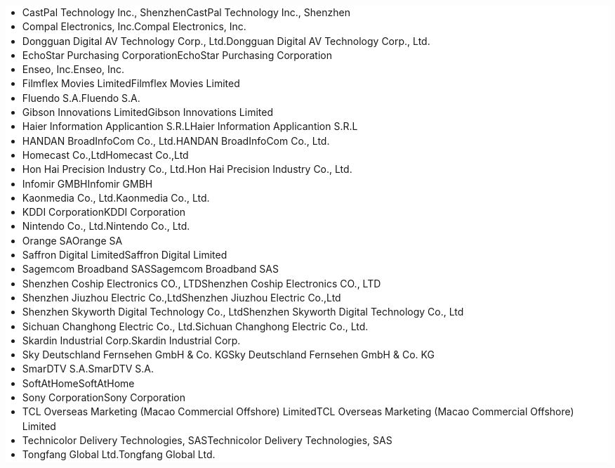 * <span data-ttu-id="104b3-189">CastPal Technology Inc., Shenzhen</span><span class="sxs-lookup"><span data-stu-id="104b3-189">CastPal Technology Inc., Shenzhen</span></span>
* <span data-ttu-id="104b3-190">Compal Electronics, Inc.</span><span class="sxs-lookup"><span data-stu-id="104b3-190">Compal Electronics, Inc.</span></span>
* <span data-ttu-id="104b3-191">Dongguan Digital AV Technology Corp., Ltd.</span><span class="sxs-lookup"><span data-stu-id="104b3-191">Dongguan Digital AV Technology Corp., Ltd.</span></span>
* <span data-ttu-id="104b3-192">EchoStar Purchasing Corporation</span><span class="sxs-lookup"><span data-stu-id="104b3-192">EchoStar Purchasing Corporation</span></span>
* <span data-ttu-id="104b3-193">Enseo, Inc.</span><span class="sxs-lookup"><span data-stu-id="104b3-193">Enseo, Inc.</span></span>
* <span data-ttu-id="104b3-194">Filmflex Movies Limited</span><span class="sxs-lookup"><span data-stu-id="104b3-194">Filmflex Movies Limited</span></span>
* <span data-ttu-id="104b3-195">Fluendo S.A.</span><span class="sxs-lookup"><span data-stu-id="104b3-195">Fluendo S.A.</span></span>
* <span data-ttu-id="104b3-196">Gibson Innovations Limited</span><span class="sxs-lookup"><span data-stu-id="104b3-196">Gibson Innovations Limited</span></span>
* <span data-ttu-id="104b3-197">Haier Information Applicantion S.R.L</span><span class="sxs-lookup"><span data-stu-id="104b3-197">Haier Information Applicantion S.R.L</span></span>
* <span data-ttu-id="104b3-198">HANDAN BroadInfoCom Co., Ltd.</span><span class="sxs-lookup"><span data-stu-id="104b3-198">HANDAN BroadInfoCom Co., Ltd.</span></span>
* <span data-ttu-id="104b3-199">Homecast Co.,Ltd</span><span class="sxs-lookup"><span data-stu-id="104b3-199">Homecast Co.,Ltd</span></span>
* <span data-ttu-id="104b3-200">Hon Hai Precision Industry Co., Ltd.</span><span class="sxs-lookup"><span data-stu-id="104b3-200">Hon Hai Precision Industry Co., Ltd.</span></span>
* <span data-ttu-id="104b3-201">Infomir GMBH</span><span class="sxs-lookup"><span data-stu-id="104b3-201">Infomir GMBH</span></span>
* <span data-ttu-id="104b3-202">Kaonmedia Co., Ltd.</span><span class="sxs-lookup"><span data-stu-id="104b3-202">Kaonmedia Co., Ltd.</span></span>
* <span data-ttu-id="104b3-203">KDDI Corporation</span><span class="sxs-lookup"><span data-stu-id="104b3-203">KDDI Corporation</span></span>
* <span data-ttu-id="104b3-204">Nintendo Co., Ltd.</span><span class="sxs-lookup"><span data-stu-id="104b3-204">Nintendo Co., Ltd.</span></span>
* <span data-ttu-id="104b3-205">Orange SA</span><span class="sxs-lookup"><span data-stu-id="104b3-205">Orange SA</span></span>
* <span data-ttu-id="104b3-206">Saffron Digital Limited</span><span class="sxs-lookup"><span data-stu-id="104b3-206">Saffron Digital Limited</span></span>
* <span data-ttu-id="104b3-207">Sagemcom Broadband SAS</span><span class="sxs-lookup"><span data-stu-id="104b3-207">Sagemcom Broadband SAS</span></span>
* <span data-ttu-id="104b3-208">Shenzhen Coship Electronics CO., LTD</span><span class="sxs-lookup"><span data-stu-id="104b3-208">Shenzhen Coship Electronics CO., LTD</span></span>
* <span data-ttu-id="104b3-209">Shenzhen Jiuzhou Electric Co.,Ltd</span><span class="sxs-lookup"><span data-stu-id="104b3-209">Shenzhen Jiuzhou Electric Co.,Ltd</span></span>
* <span data-ttu-id="104b3-210">Shenzhen Skyworth Digital Technology Co., Ltd</span><span class="sxs-lookup"><span data-stu-id="104b3-210">Shenzhen Skyworth Digital Technology Co., Ltd</span></span>
* <span data-ttu-id="104b3-211">Sichuan Changhong Electric Co., Ltd.</span><span class="sxs-lookup"><span data-stu-id="104b3-211">Sichuan Changhong Electric Co., Ltd.</span></span>
* <span data-ttu-id="104b3-212">Skardin Industrial Corp.</span><span class="sxs-lookup"><span data-stu-id="104b3-212">Skardin Industrial Corp.</span></span>
* <span data-ttu-id="104b3-213">Sky Deutschland Fernsehen GmbH & Co. KG</span><span class="sxs-lookup"><span data-stu-id="104b3-213">Sky Deutschland Fernsehen GmbH & Co. KG</span></span>
* <span data-ttu-id="104b3-214">SmarDTV S.A.</span><span class="sxs-lookup"><span data-stu-id="104b3-214">SmarDTV S.A.</span></span>
* <span data-ttu-id="104b3-215">SoftAtHome</span><span class="sxs-lookup"><span data-stu-id="104b3-215">SoftAtHome</span></span>
* <span data-ttu-id="104b3-216">Sony Corporation</span><span class="sxs-lookup"><span data-stu-id="104b3-216">Sony Corporation</span></span>
* <span data-ttu-id="104b3-217">TCL Overseas Marketing (Macao Commercial Offshore) Limited</span><span class="sxs-lookup"><span data-stu-id="104b3-217">TCL Overseas Marketing (Macao Commercial Offshore) Limited</span></span>
* <span data-ttu-id="104b3-218">Technicolor Delivery Technologies, SAS</span><span class="sxs-lookup"><span data-stu-id="104b3-218">Technicolor Delivery Technologies, SAS</span></span>
* <span data-ttu-id="104b3-219">Tongfang Global Ltd.</span><span class="sxs-lookup"><span data-stu-id="104b3-219">Tongfang Global Ltd.</span></span>